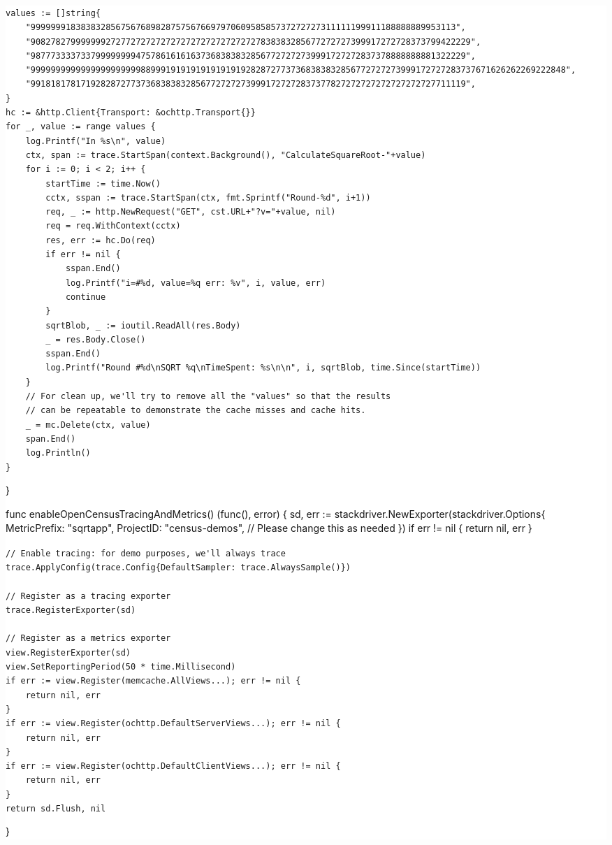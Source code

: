	values := []string{
		"9999999183838328567567689828757567669797060958585737272727311111199911188888889953113",
		"9082782799999992727727272727272727272727272727838383285677272727399917272728373799422229",
		"987773333733799999999475786161616373683838328567727272739991727272837378888888881322229",
		"99999999999999999999998899919191919191919192828727737368383832856772727273999172727283737671626262269222848",
		"991818178171928287277373683838328567727272739991727272837377827272727272727272727711119",
	}
	hc := &http.Client{Transport: &ochttp.Transport{}}
	for _, value := range values {
		log.Printf("In %s\n", value)
		ctx, span := trace.StartSpan(context.Background(), "CalculateSquareRoot-"+value)
		for i := 0; i < 2; i++ {
			startTime := time.Now()
			cctx, sspan := trace.StartSpan(ctx, fmt.Sprintf("Round-%d", i+1))
			req, _ := http.NewRequest("GET", cst.URL+"?v="+value, nil)
			req = req.WithContext(cctx)
			res, err := hc.Do(req)
			if err != nil {
				sspan.End()
				log.Printf("i=#%d, value=%q err: %v", i, value, err)
				continue
			}
			sqrtBlob, _ := ioutil.ReadAll(res.Body)
			_ = res.Body.Close()
			sspan.End()
			log.Printf("Round #%d\nSQRT %q\nTimeSpent: %s\n\n", i, sqrtBlob, time.Since(startTime))
		}
		// For clean up, we'll try to remove all the "values" so that the results
		// can be repeatable to demonstrate the cache misses and cache hits.
		_ = mc.Delete(ctx, value)
		span.End()
		log.Println()
	}
}

func enableOpenCensusTracingAndMetrics() (func(), error) {
	sd, err := stackdriver.NewExporter(stackdriver.Options{
		MetricPrefix: "sqrtapp",
		ProjectID:    "census-demos", // Please change this as needed
	})
	if err != nil {
		return nil, err
	}

	// Enable tracing: for demo purposes, we'll always trace
	trace.ApplyConfig(trace.Config{DefaultSampler: trace.AlwaysSample()})

	// Register as a tracing exporter
	trace.RegisterExporter(sd)

	// Register as a metrics exporter
	view.RegisterExporter(sd)
	view.SetReportingPeriod(50 * time.Millisecond)
	if err := view.Register(memcache.AllViews...); err != nil {
		return nil, err
	}
	if err := view.Register(ochttp.DefaultServerViews...); err != nil {
		return nil, err
	}
	if err := view.Register(ochttp.DefaultClientViews...); err != nil {
		return nil, err
	}
	return sd.Flush, nil
}